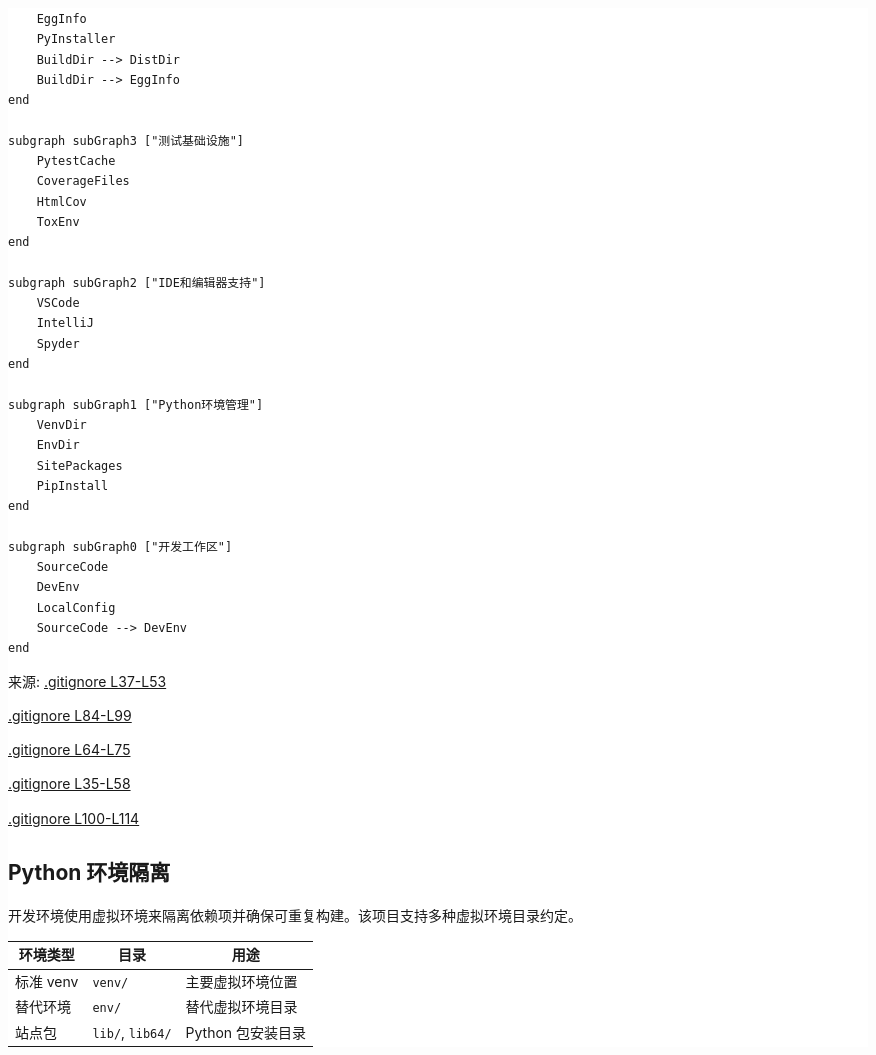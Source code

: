 ```mermaid
    EggInfo
    PyInstaller
    BuildDir --> DistDir
    BuildDir --> EggInfo
end

subgraph subGraph3 ["测试基础设施"]
    PytestCache
    CoverageFiles
    HtmlCov
    ToxEnv
end

subgraph subGraph2 ["IDE和编辑器支持"]
    VSCode
    IntelliJ
    Spyder
end

subgraph subGraph1 ["Python环境管理"]
    VenvDir
    EnvDir
    SitePackages
    PipInstall
end

subgraph subGraph0 ["开发工作区"]
    SourceCode
    DevEnv
    LocalConfig
    SourceCode --> DevEnv
end
```

来源: [.gitignore L37-L53](https://github.com/davkat1/GreenLight/blob/089602e3/.gitignore#L37-L53)

 [.gitignore L84-L99](https://github.com/davkat1/GreenLight/blob/089602e3/.gitignore#L84-L99)

 [.gitignore L64-L75](https://github.com/davkat1/GreenLight/blob/089602e3/.gitignore#L64-L75)

 [.gitignore L35-L58](https://github.com/davkat1/GreenLight/blob/089602e3/.gitignore#L35-L58)

 [.gitignore L100-L114](https://github.com/davkat1/GreenLight/blob/089602e3/.gitignore#L100-L114)

## Python 环境隔离

开发环境使用虚拟环境来隔离依赖项并确保可重复构建。该项目支持多种虚拟环境目录约定。

| 环境类型 | 目录 | 用途 |
| --- | --- | --- |
| 标准 venv | `venv/` | 主要虚拟环境位置 |
| 替代环境 | `env/` | 替代虚拟环境目录 |
| 站点包 | `lib/`, `lib64/` | Python 包安装目录 |
